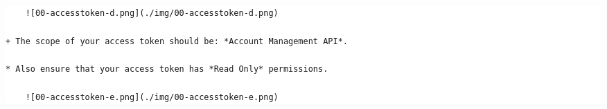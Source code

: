         ![00-accesstoken-d.png](./img/00-accesstoken-d.png)

    + The scope of your access token should be: *Account Management API*.

    * Also ensure that your access token has *Read Only* permissions.

        ![00-accesstoken-e.png](./img/00-accesstoken-e.png)
